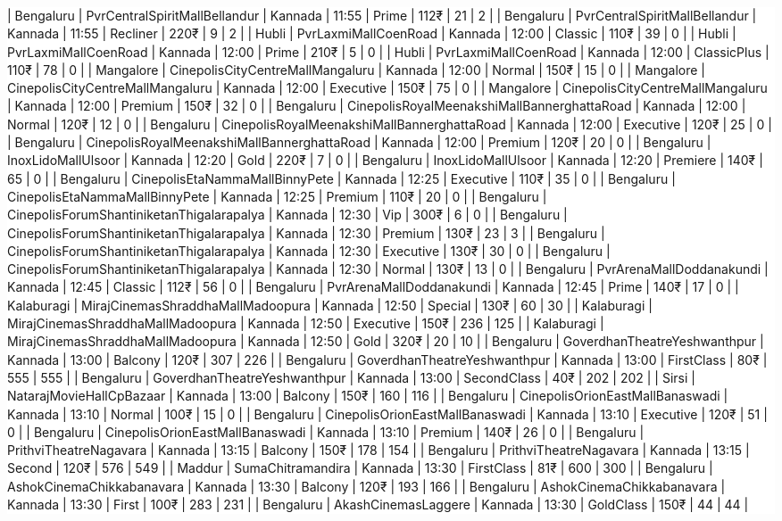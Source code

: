 | Bengaluru     | PvrCentralSpiritMallBellandur               | Kannada  | 11:55 | Prime           |  112₹ |       21 |      2 |
| Bengaluru     | PvrCentralSpiritMallBellandur               | Kannada  | 11:55 | Recliner        |  220₹ |        9 |      2 |
| Hubli         | PvrLaxmiMallCoenRoad                        | Kannada  | 12:00 | Classic         |  110₹ |       39 |      0 |
| Hubli         | PvrLaxmiMallCoenRoad                        | Kannada  | 12:00 | Prime           |  210₹ |        5 |      0 |
| Hubli         | PvrLaxmiMallCoenRoad                        | Kannada  | 12:00 | ClassicPlus     |  110₹ |       78 |      0 |
| Mangalore     | CinepolisCityCentreMallMangaluru            | Kannada  | 12:00 | Normal          |  150₹ |       15 |      0 |
| Mangalore     | CinepolisCityCentreMallMangaluru            | Kannada  | 12:00 | Executive       |  150₹ |       75 |      0 |
| Mangalore     | CinepolisCityCentreMallMangaluru            | Kannada  | 12:00 | Premium         |  150₹ |       32 |      0 |
| Bengaluru     | CinepolisRoyalMeenakshiMallBannerghattaRoad | Kannada  | 12:00 | Normal          |  120₹ |       12 |      0 |
| Bengaluru     | CinepolisRoyalMeenakshiMallBannerghattaRoad | Kannada  | 12:00 | Executive       |  120₹ |       25 |      0 |
| Bengaluru     | CinepolisRoyalMeenakshiMallBannerghattaRoad | Kannada  | 12:00 | Premium         |  120₹ |       20 |      0 |
| Bengaluru     | InoxLidoMallUlsoor                          | Kannada  | 12:20 | Gold            |  220₹ |        7 |      0 |
| Bengaluru     | InoxLidoMallUlsoor                          | Kannada  | 12:20 | Premiere        |  140₹ |       65 |      0 |
| Bengaluru     | CinepolisEtaNammaMallBinnyPete              | Kannada  | 12:25 | Executive       |  110₹ |       35 |      0 |
| Bengaluru     | CinepolisEtaNammaMallBinnyPete              | Kannada  | 12:25 | Premium         |  110₹ |       20 |      0 |
| Bengaluru     | CinepolisForumShantiniketanThigalarapalya   | Kannada  | 12:30 | Vip             |  300₹ |        6 |      0 |
| Bengaluru     | CinepolisForumShantiniketanThigalarapalya   | Kannada  | 12:30 | Premium         |  130₹ |       23 |      3 |
| Bengaluru     | CinepolisForumShantiniketanThigalarapalya   | Kannada  | 12:30 | Executive       |  130₹ |       30 |      0 |
| Bengaluru     | CinepolisForumShantiniketanThigalarapalya   | Kannada  | 12:30 | Normal          |  130₹ |       13 |      0 |
| Bengaluru     | PvrArenaMallDoddanakundi                    | Kannada  | 12:45 | Classic         |  112₹ |       56 |      0 |
| Bengaluru     | PvrArenaMallDoddanakundi                    | Kannada  | 12:45 | Prime           |  140₹ |       17 |      0 |
| Kalaburagi    | MirajCinemasShraddhaMallMadoopura           | Kannada  | 12:50 | Special         |  130₹ |       60 |     30 |
| Kalaburagi    | MirajCinemasShraddhaMallMadoopura           | Kannada  | 12:50 | Executive       |  150₹ |      236 |    125 |
| Kalaburagi    | MirajCinemasShraddhaMallMadoopura           | Kannada  | 12:50 | Gold            |  320₹ |       20 |     10 |
| Bengaluru     | GoverdhanTheatreYeshwanthpur                | Kannada  | 13:00 | Balcony         |  120₹ |      307 |    226 |
| Bengaluru     | GoverdhanTheatreYeshwanthpur                | Kannada  | 13:00 | FirstClass      |   80₹ |      555 |    555 |
| Bengaluru     | GoverdhanTheatreYeshwanthpur                | Kannada  | 13:00 | SecondClass     |   40₹ |      202 |    202 |
| Sirsi         | NatarajMovieHallCpBazaar                    | Kannada  | 13:00 | Balcony         |  150₹ |      160 |    116 |
| Bengaluru     | CinepolisOrionEastMallBanaswadi             | Kannada  | 13:10 | Normal          |  100₹ |       15 |      0 |
| Bengaluru     | CinepolisOrionEastMallBanaswadi             | Kannada  | 13:10 | Executive       |  120₹ |       51 |      0 |
| Bengaluru     | CinepolisOrionEastMallBanaswadi             | Kannada  | 13:10 | Premium         |  140₹ |       26 |      0 |
| Bengaluru     | PrithviTheatreNagavara                      | Kannada  | 13:15 | Balcony         |  150₹ |      178 |    154 |
| Bengaluru     | PrithviTheatreNagavara                      | Kannada  | 13:15 | Second          |  120₹ |      576 |    549 |
| Maddur        | SumaChitramandira                           | Kannada  | 13:30 | FirstClass      |   81₹ |      600 |    300 |
| Bengaluru     | AshokCinemaChikkabanavara                   | Kannada  | 13:30 | Balcony         |  120₹ |      193 |    166 |
| Bengaluru     | AshokCinemaChikkabanavara                   | Kannada  | 13:30 | First           |  100₹ |      283 |    231 |
| Bengaluru     | AkashCinemasLaggere                         | Kannada  | 13:30 | GoldClass       |  150₹ |       44 |     44 |